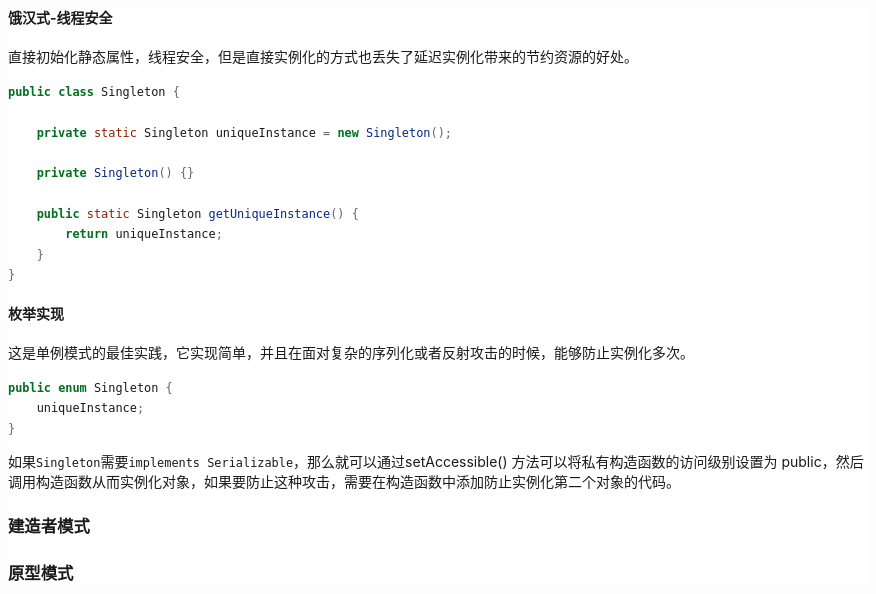 
#### 饿汉式-线程安全

直接初始化静态属性，线程安全，但是直接实例化的方式也丢失了延迟实例化带来的节约资源的好处。

```java
public class Singleton {

    private static Singleton uniqueInstance = new Singleton();

    private Singleton() {}

    public static Singleton getUniqueInstance() {
        return uniqueInstance;
    }
}

```

#### 枚举实现

这是单例模式的最佳实践，它实现简单，并且在面对复杂的序列化或者反射攻击的时候，能够防止实例化多次。

```java
public enum Singleton {
    uniqueInstance;
}
```

如果`Singleton`需要`implements Serializable`，那么就可以通过setAccessible() 方法可以将私有构造函数的访问级别设置为 public，然后调用构造函数从而实例化对象，如果要防止这种攻击，需要在构造函数中添加防止实例化第二个对象的代码。

### 建造者模式

### 原型模式